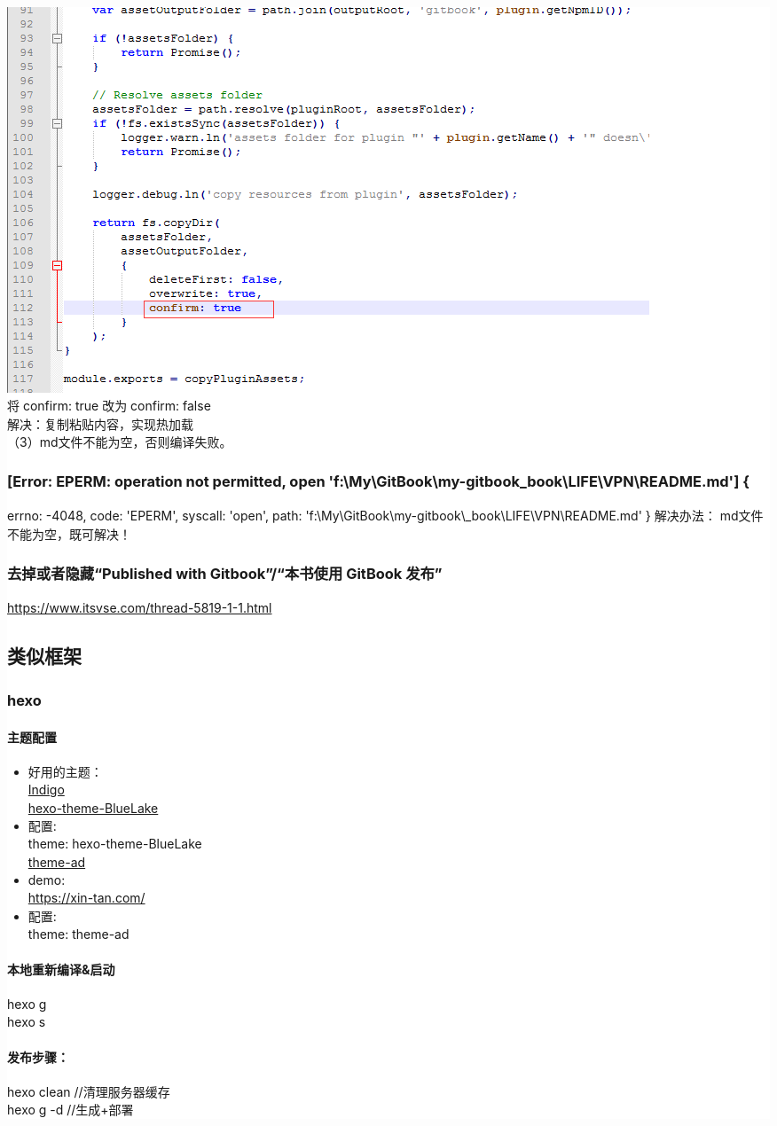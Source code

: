 ![Image Text](./gitbook-serve-livereload-3.png)  
将 confirm: true 改为 confirm: false  
解决：复制粘贴内容，实现热加载  
（3）md文件不能为空，否则编译失败。

### [Error: EPERM: operation not permitted, open 'f:\My\GitBook\my-gitbook\_book\LIFE\VPN\README.md'] {
  errno: -4048,
  code: 'EPERM',
  syscall: 'open',
  path: 'f:\\My\\GitBook\\my-gitbook\\_book\\LIFE\\VPN\\README.md'
}
解决办法：
md文件不能为空，既可解决！

### 去掉或者隐藏“Published with Gitbook”/“本书使用 GitBook 发布”
https://www.itsvse.com/thread-5819-1-1.html

## 类似框架  
### hexo  
#### 主题配置  
+ 好用的主题：  
[Indigo](https://github.com/yscoder/hexo-theme-indigo)  
[hexo-theme-BlueLake](https://github.com/chaooo/hexo-theme-BlueLake)  
+ 配置:  
theme: hexo-theme-BlueLake  
[theme-ad](https://github.com/dongyuanxin/theme-ad.git)  
+ demo:   
https://xin-tan.com/  
+ 配置:  
theme: theme-ad  
#### 本地重新编译&启动  
hexo g  
hexo s  
#### 发布步骤：  
hexo clean //清理服务器缓存  
hexo g -d //生成+部署  
